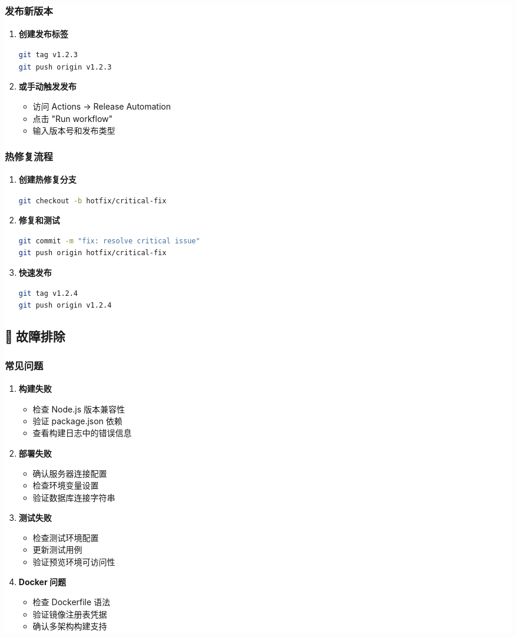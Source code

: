 ### 发布新版本

1. **创建发布标签**
   ```bash
   git tag v1.2.3
   git push origin v1.2.3
   ```

2. **或手动触发发布**
   - 访问 Actions → Release Automation
   - 点击 "Run workflow"
   - 输入版本号和发布类型

### 热修复流程

1. **创建热修复分支**
   ```bash
   git checkout -b hotfix/critical-fix
   ```

2. **修复和测试**
   ```bash
   git commit -m "fix: resolve critical issue"
   git push origin hotfix/critical-fix
   ```

3. **快速发布**
   ```bash
   git tag v1.2.4
   git push origin v1.2.4
   ```

## 🚨 故障排除

### 常见问题

1. **构建失败**
   - 检查 Node.js 版本兼容性
   - 验证 package.json 依赖
   - 查看构建日志中的错误信息

2. **部署失败**
   - 确认服务器连接配置
   - 检查环境变量设置
   - 验证数据库连接字符串

3. **测试失败**
   - 检查测试环境配置
   - 更新测试用例
   - 验证预览环境可访问性

4. **Docker 问题**
   - 检查 Dockerfile 语法
   - 验证镜像注册表凭据
   - 确认多架构构建支持
